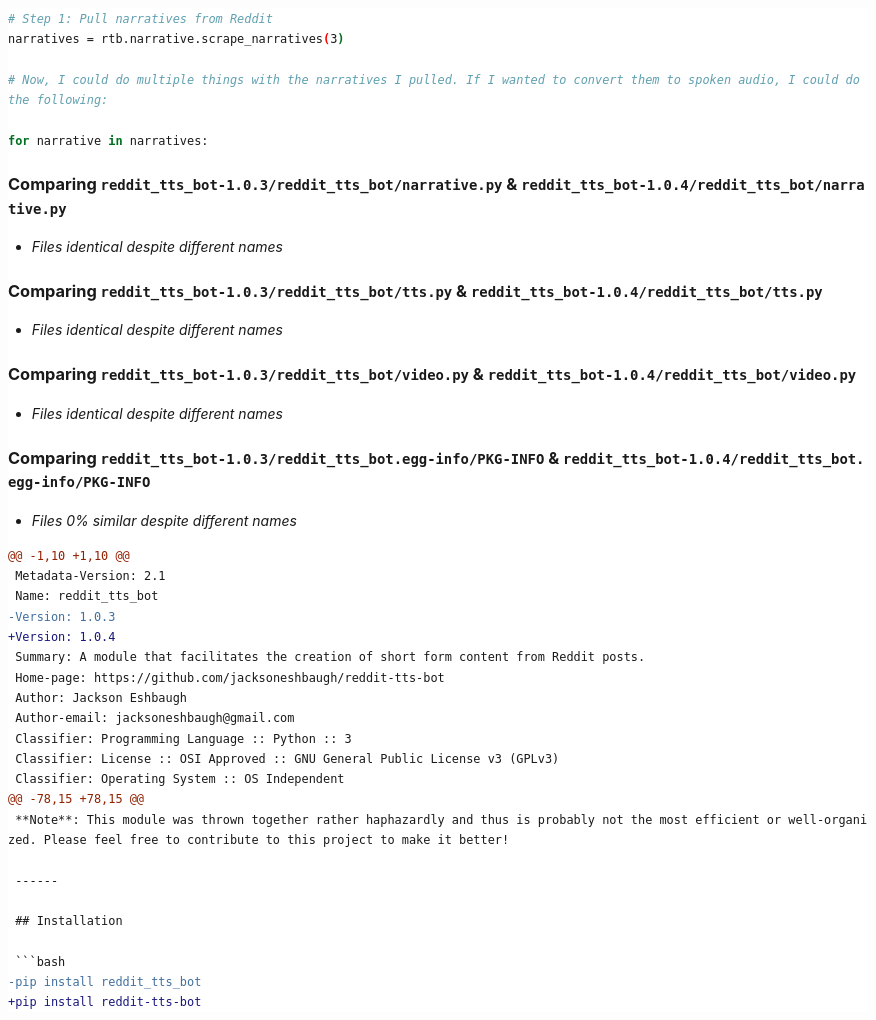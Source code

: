  ```bash
 # Step 1: Pull narratives from Reddit
 narratives = rtb.narrative.scrape_narratives(3)
 
 # Now, I could do multiple things with the narratives I pulled. If I wanted to convert them to spoken audio, I could do the following:
 
 for narrative in narratives:
```

### Comparing `reddit_tts_bot-1.0.3/reddit_tts_bot/narrative.py` & `reddit_tts_bot-1.0.4/reddit_tts_bot/narrative.py`

 * *Files identical despite different names*

### Comparing `reddit_tts_bot-1.0.3/reddit_tts_bot/tts.py` & `reddit_tts_bot-1.0.4/reddit_tts_bot/tts.py`

 * *Files identical despite different names*

### Comparing `reddit_tts_bot-1.0.3/reddit_tts_bot/video.py` & `reddit_tts_bot-1.0.4/reddit_tts_bot/video.py`

 * *Files identical despite different names*

### Comparing `reddit_tts_bot-1.0.3/reddit_tts_bot.egg-info/PKG-INFO` & `reddit_tts_bot-1.0.4/reddit_tts_bot.egg-info/PKG-INFO`

 * *Files 0% similar despite different names*

```diff
@@ -1,10 +1,10 @@
 Metadata-Version: 2.1
 Name: reddit_tts_bot
-Version: 1.0.3
+Version: 1.0.4
 Summary: A module that facilitates the creation of short form content from Reddit posts.
 Home-page: https://github.com/jacksoneshbaugh/reddit-tts-bot
 Author: Jackson Eshbaugh
 Author-email: jacksoneshbaugh@gmail.com
 Classifier: Programming Language :: Python :: 3
 Classifier: License :: OSI Approved :: GNU General Public License v3 (GPLv3)
 Classifier: Operating System :: OS Independent
@@ -78,15 +78,15 @@
 **Note**: This module was thrown together rather haphazardly and thus is probably not the most efficient or well-organized. Please feel free to contribute to this project to make it better!
 
 ------
 
 ## Installation
 
 ```bash
-pip install reddit_tts_bot
+pip install reddit-tts-bot
 ```
 